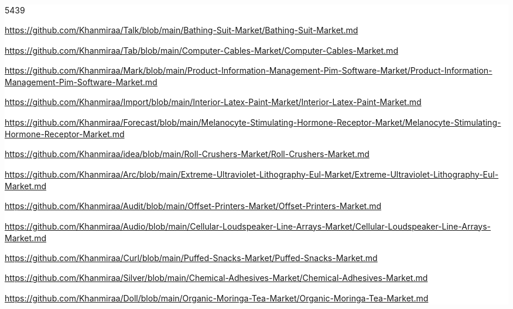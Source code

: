 5439</p><p><a href="https://github.com/Khanmiraa/Talk/blob/main/Bathing-Suit-Market/Bathing-Suit-Market.md">https://github.com/Khanmiraa/Talk/blob/main/Bathing-Suit-Market/Bathing-Suit-Market.md</a></p><p><a href="https://github.com/Khanmiraa/Tab/blob/main/Computer-Cables-Market/Computer-Cables-Market.md">https://github.com/Khanmiraa/Tab/blob/main/Computer-Cables-Market/Computer-Cables-Market.md</a></p><p><a href="https://github.com/Khanmiraa/Mark/blob/main/Product-Information-Management-Pim-Software-Market/Product-Information-Management-Pim-Software-Market.md">https://github.com/Khanmiraa/Mark/blob/main/Product-Information-Management-Pim-Software-Market/Product-Information-Management-Pim-Software-Market.md</a></p><p><a href="https://github.com/Khanmiraa/Import/blob/main/Interior-Latex-Paint-Market/Interior-Latex-Paint-Market.md">https://github.com/Khanmiraa/Import/blob/main/Interior-Latex-Paint-Market/Interior-Latex-Paint-Market.md</a></p><p><a href="https://github.com/Khanmiraa/Forecast/blob/main/Melanocyte-Stimulating-Hormone-Receptor-Market/Melanocyte-Stimulating-Hormone-Receptor-Market.md">https://github.com/Khanmiraa/Forecast/blob/main/Melanocyte-Stimulating-Hormone-Receptor-Market/Melanocyte-Stimulating-Hormone-Receptor-Market.md</a></p><p><a href="https://github.com/Khanmiraa/idea/blob/main/Roll-Crushers-Market/Roll-Crushers-Market.md">https://github.com/Khanmiraa/idea/blob/main/Roll-Crushers-Market/Roll-Crushers-Market.md</a></p><p><a href="https://github.com/Khanmiraa/Arc/blob/main/Extreme-Ultraviolet-Lithography-Eul-Market/Extreme-Ultraviolet-Lithography-Eul-Market.md">https://github.com/Khanmiraa/Arc/blob/main/Extreme-Ultraviolet-Lithography-Eul-Market/Extreme-Ultraviolet-Lithography-Eul-Market.md</a></p><p><a href="https://github.com/Khanmiraa/Audit/blob/main/Offset-Printers-Market/Offset-Printers-Market.md">https://github.com/Khanmiraa/Audit/blob/main/Offset-Printers-Market/Offset-Printers-Market.md</a></p><p><a href="https://github.com/Khanmiraa/Audio/blob/main/Cellular-Loudspeaker-Line-Arrays-Market/Cellular-Loudspeaker-Line-Arrays-Market.md">https://github.com/Khanmiraa/Audio/blob/main/Cellular-Loudspeaker-Line-Arrays-Market/Cellular-Loudspeaker-Line-Arrays-Market.md</a></p><p><a href="https://github.com/Khanmiraa/Curl/blob/main/Puffed-Snacks-Market/Puffed-Snacks-Market.md">https://github.com/Khanmiraa/Curl/blob/main/Puffed-Snacks-Market/Puffed-Snacks-Market.md</a></p><p><a href="https://github.com/Khanmiraa/Silver/blob/main/Chemical-Adhesives-Market/Chemical-Adhesives-Market.md">https://github.com/Khanmiraa/Silver/blob/main/Chemical-Adhesives-Market/Chemical-Adhesives-Market.md</a></p><p><a href="https://github.com/Khanmiraa/Doll/blob/main/Organic-Moringa-Tea-Market/Organic-Moringa-Tea-Market.md">https://github.com/Khanmiraa/Doll/blob/main/Organic-Moringa-Tea-Market/Organic-Moringa-Tea-Market.md</a></p>
